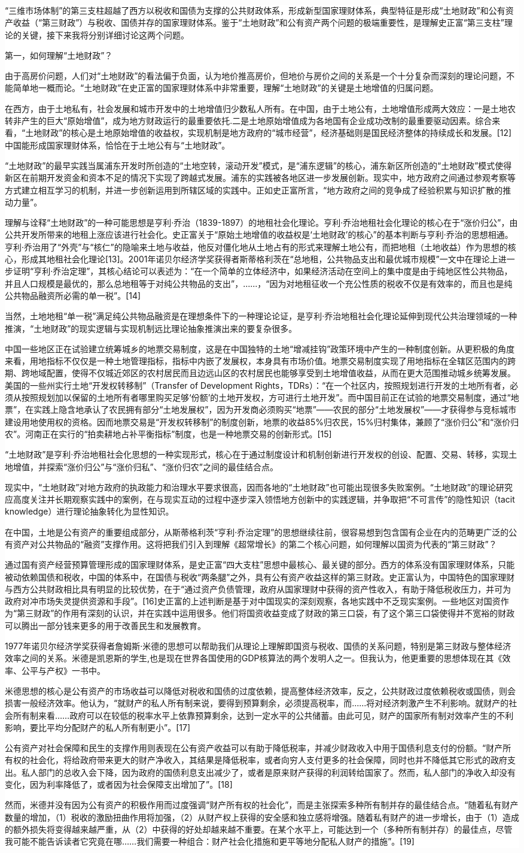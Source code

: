 “三维市场体制”的第三支柱超越了西方以税收和国债为支撑的公共财政体系，形成新型国家理财体系，典型特征是形成“土地财政”和公有资产收益（“第三财政”）与税收、国债并存的国家理财体系。鉴于“土地财政”和公有资产两个问题的极端重要性，是理解史正富“第三支柱”理论的关键，接下来我将分别详细讨论这两个问题。

第一，如何理解“土地财政”？

由于高房价问题，人们对“土地财政”的看法偏于负面，认为地价推高房价，但地价与房价之间的关系是一个十分复杂而深刻的理论问题，不能简单地一概而论。“土地财政”在史正富的国家理财体系中非常重要，理解“土地财政”的关键是土地增值的归属问题。

在西方，由于土地私有，社会发展和城市开发中的土地增值归少数私人所有。在中国，由于土地公有，土地增值形成两大效应：一是土地农转非产生的巨大“原始增值”，成为地方财政运行的最重要依托.二是土地原始增值成为各地国有企业成功改制的最重要驱动因素。综合来看，“土地财政”的核心是土地原始增值的收益权，实现机制是地方政府的“城市经营”，经济基础则是国民经济整体的持续成长和发展。[12]中国能形成国家理财体系，恰恰在于土地公有与“土地财政”。

“土地财政”的最早实践当属浦东开发时所创造的“土地空转，滚动开发”模式，是“浦东逻辑”的核心，浦东新区所创造的“土地财政”模式使得新区在前期开发资金和资本不足的情况下实现了跨越式发展。浦东的实践被各地区进一步发展创新。现实中，地方政府之间通过参观考察等方式建立相互学习的机制，并进一步创新运用到所辖区域的实践中。正如史正富所言，“地方政府之间的竞争成了经验积累与知识扩散的推动力量”。

理解与诠释“土地财政”的一种可能思想是亨利·乔治（1839-1897）的地租社会化理论。亨利·乔治地租社会化理论的核心在于“涨价归公”，由公共开发所带来的地租上涨应该进行社会化。史正富关于“原始土地增值的收益权是‘土地财政’的核心”的基本判断与亨利·乔治的思想相通。亨利·乔治用了“外壳”与“核仁”的隐喻来土地与收益，他反对僵化地从土地占有的形式来理解土地公有，而把地租（土地收益）作为思想的核心，形成其地租社会化理论[13]。2001年诺贝尔经济学奖获得者斯蒂格利茨在“总地租，公共物品支出和最优城市规模”一文中在理论上进一步证明“亨利·乔治定理”，其核心结论可以表述为：“在一个简单的立体经济中，如果经济活动在空间上的集中度是由于纯地区性公共物品，并且人口规模是最优的，那么总地租等于对纯公共物品的支出”，……，“因为对地租征收一个充公性质的税收不仅是有效率的，而且也是纯公共物品融资所必需的单一税”。[14]

当然，土地地租“单一税”满足纯公共物品融资是在理想条件下的一种理论论证，是亨利·乔治地租社会化理论延伸到现代公共治理领域的一种推演，“土地财政”的现实逻辑与实现机制远比理论抽象推演出来的要复杂很多。

中国一些地区正在试验建立统筹城乡的地票交易制度，这是在中国独特的土地“增减挂钩”政策环境中产生的一种制度创新。从更积极的角度来看，用地指标不仅仅是一种土地管理指标，指标中内嵌了发展权，本身具有市场价值。地票交易制度实现了用地指标在全辖区范围内的跨期、跨地域配置，使得不仅城近郊区的农村居民而且边远山区的农村居民也能够享受到土地增值收益，从而在更大范围推动城乡统筹发展。美国的一些州实行土地“开发权转移制”（Transfer of Development Rights，TDRs）：“在一个社区内，按照规划进行开发的土地所有者，必须从按照规划加以保留的土地所有者哪里购买足够‘份额’的土地开发权，方可进行土地开发”。而中国目前正在试验的地票交易制度，通过“地票”，在实践上隐含地承认了农民拥有部分“土地发展权”，因为开发商必须购买“地票”——农民的部分“土地发展权”——才获得参与竞标城市建设用地使用权的资格。因而地票交易是“开发权转移制”的制度创新，地票的收益85%归农民，15%归村集体，兼顾了“涨价归公”和“涨价归农”。河南正在实行的“拍卖耕地占补平衡指标”制度，也是一种地票交易的创新形式。[15]

“土地财政”是亨利·乔治地租社会化思想的一种实现形式，核心在于通过制度设计和机制创新进行开发权的创设、配置、交易、转移，实现土地增值，并探索“涨价归公”与“涨价归私”、“涨价归农”之间的最佳结合点。

现实中，“土地财政”对地方政府的执政能力和治理水平要求很高，因而各地的“土地财政”也可能出现很多失败案例。“土地财政”的理论研究应高度关注并长期观察实践中的案例，在与现实互动的过程中逐步深入领悟地方创新中的实践逻辑，并争取把“不可言传”的隐性知识（tacit knowledge）进行理论抽象转化为显性知识。

在中国，土地是公有资产的重要组成部分，从斯蒂格利茨“亨利·乔治定理”的思想继续往前，很容易想到包含国有企业在内的范畴更广泛的公有资产对公共物品的“融资”支撑作用。这将把我们引入到理解《超常增长》的第二个核心问题，如何理解以国资为代表的“第三财政”？

通过国有资产经营预算管理形成的国家理财体系，是史正富“四大支柱”思想中最核心、最关键的部分。西方的体系没有国家理财体系，只能被动依赖国债和税收，中国的体系中，在国债与税收“两条腿”之外，具有公有资产收益这样的第三财政。史正富认为，中国特色的国家理财与西方公共财政相比具有明显的比较优势，在于“通过资产负债管理，政府从国家理财中获得的资产性收入，有助于降低税收压力，并可为政府对冲市场失灵提供资源和手段”。[16]史正富的上述判断是基于对中国现实的深刻观察，各地实践中不乏现实案例。一些地区对国资作为“第三财政”的作用有深刻的认识，并在实践中运用很多。他们将国资收益变成了财政的第三口袋，有了这个第三口袋使得并不宽裕的财政可以腾出一部分钱来更多的用于改善民生和发展教育。

1977年诺贝尔经济学奖获得者詹姆斯·米德的思想可以帮助我们从理论上理解即国资与税收、国债的关系问题，特别是第三财政与整体经济效率之间的关系。米德是凯恩斯的学生,也是现在世界各国使用的GDP核算法的两个发明人之一。但我认为，他更重要的思想体现在其《效率、公平与产权》一书中。

米德思想的核心是公有资产的市场收益可以降低对税收和国债的过度依赖，提高整体经济效率，反之，公共财政过度依赖税收或国债，则会损害一般经济效率。他认为，“就财产的私人所有制来说，要得到预算剩余，必须提高税率，而……将对经济刺激产生不利影响。就财产的社会所有制来看……政府可以在较低的税率水平上依靠预算剩余，达到一定水平的公共储蓄。由此可见，财产的国家所有制对效率产生的不利影响，要比平均分配财产的私人所有制更小”。[17]

公有资产对社会保障和民生的支撑作用则表现在公有资产收益可以有助于降低税率，并减少财政收入中用于国债利息支付的份额。“财产所有权的社会化，将给政府带来更大的财产净收入，其结果是降低税率，或者向穷人支付更多的社会保障，同时也并不降低其它形式的政府支出。私人部门的总收入会下降，因为政府的国债利息支出减少了，或者是原来财产获得的利润转给国家了。然而，私人部门的净收入却没有变化，因为利率降低了，或者因为社会保障支出增加了”。[18]

然而，米德并没有因为公有资产的积极作用而过度强调“财产所有权的社会化”，而是主张探索多种所有制并存的最佳结合点。“随着私有财产数量的增加，（1）税收的激励扭曲作用将加强，（2）从财产权上获得的安全感和独立感将增强。随着私有财产的进一步增长，由于（1）造成的额外损失将变得越来越严重，从（2）中获得的好处却越来越不重要。在某个水平上，可能达到一个（多种所有制并存）的最佳点，尽管我可能不能告诉读者它究竟在哪……我们需要一种组合：财产社会化措施和更平等地分配私人财产的措施”。[19]
